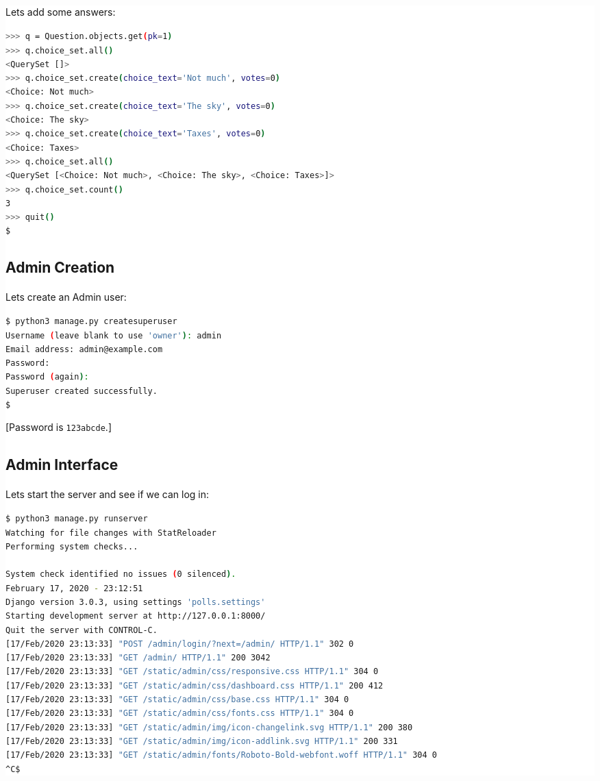 Lets add some answers:

```bash
>>> q = Question.objects.get(pk=1)
>>> q.choice_set.all()
<QuerySet []>
>>> q.choice_set.create(choice_text='Not much', votes=0)
<Choice: Not much>
>>> q.choice_set.create(choice_text='The sky', votes=0)
<Choice: The sky>
>>> q.choice_set.create(choice_text='Taxes', votes=0)
<Choice: Taxes>
>>> q.choice_set.all()
<QuerySet [<Choice: Not much>, <Choice: The sky>, <Choice: Taxes>]>
>>> q.choice_set.count()
3
>>> quit()
$
```

## Admin Creation

Lets create an Admin user:

```bash
$ python3 manage.py createsuperuser
Username (leave blank to use 'owner'): admin
Email address: admin@example.com
Password:
Password (again):
Superuser created successfully.
$
```

[Password is `123abcde`.]

## Admin Interface

Lets start the server and see if we can log in:

```bash
$ python3 manage.py runserver
Watching for file changes with StatReloader
Performing system checks...

System check identified no issues (0 silenced).
February 17, 2020 - 23:12:51
Django version 3.0.3, using settings 'polls.settings'
Starting development server at http://127.0.0.1:8000/
Quit the server with CONTROL-C.
[17/Feb/2020 23:13:33] "POST /admin/login/?next=/admin/ HTTP/1.1" 302 0
[17/Feb/2020 23:13:33] "GET /admin/ HTTP/1.1" 200 3042
[17/Feb/2020 23:13:33] "GET /static/admin/css/responsive.css HTTP/1.1" 304 0
[17/Feb/2020 23:13:33] "GET /static/admin/css/dashboard.css HTTP/1.1" 200 412
[17/Feb/2020 23:13:33] "GET /static/admin/css/base.css HTTP/1.1" 304 0
[17/Feb/2020 23:13:33] "GET /static/admin/css/fonts.css HTTP/1.1" 304 0
[17/Feb/2020 23:13:33] "GET /static/admin/img/icon-changelink.svg HTTP/1.1" 200 380
[17/Feb/2020 23:13:33] "GET /static/admin/img/icon-addlink.svg HTTP/1.1" 200 331
[17/Feb/2020 23:13:33] "GET /static/admin/fonts/Roboto-Bold-webfont.woff HTTP/1.1" 304 0
^C$
```
